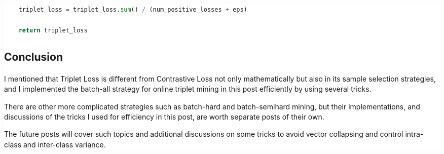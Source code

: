 ```python
    triplet_loss = triplet_loss.sum() / (num_positive_losses + eps)

    return triplet_loss
```

## Conclusion

I mentioned that Triplet Loss is different from Contrastive Loss not only mathematically but also in its sample selection strategies, and I implemented the batch-all strategy for online triplet mining in this post
efficiently by using several tricks.

There are other more complicated strategies such as batch-hard and batch-semihard mining,
but their implementations, and discussions of the tricks I used for efficiency in this post,
are worth separate posts of their own.

The future posts will cover such topics and additional discussions on some tricks
to avoid vector collapsing and control intra-class and inter-class variance.